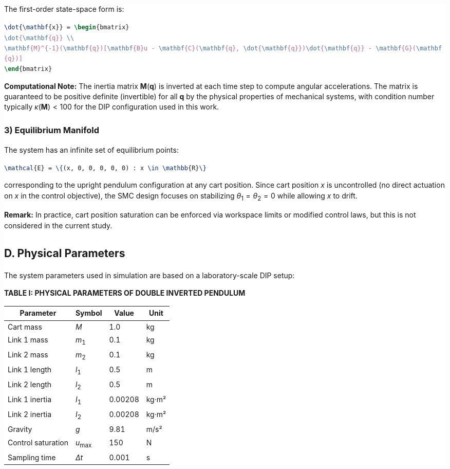 The first-order state-space form is:

```latex
\dot{\mathbf{x}} = \begin{bmatrix}
\dot{\mathbf{q}} \\
\mathbf{M}^{-1}(\mathbf{q})[\mathbf{B}u - \mathbf{C}(\mathbf{q}, \dot{\mathbf{q}})\dot{\mathbf{q}} - \mathbf{G}(\mathbf{q})]
\end{bmatrix}
```

**Computational Note:** The inertia matrix $\mathbf{M}(\mathbf{q})$ is inverted at each time step to compute angular accelerations. The matrix is guaranteed to be positive definite (invertible) for all $\mathbf{q}$ by the physical properties of mechanical systems, with condition number typically $\kappa(\mathbf{M}) < 100$ for the DIP configuration used in this work.

### 3) Equilibrium Manifold

The system has an infinite set of equilibrium points:

```latex
\mathcal{E} = \{(x, 0, 0, 0, 0, 0) : x \in \mathbb{R}\}
```

corresponding to the upright pendulum configuration at any cart position. Since cart position $x$ is uncontrolled (no direct actuation on $x$ in the control objective), the SMC design focuses on stabilizing $\theta_1 = \theta_2 = 0$ while allowing $x$ to drift.

**Remark:** In practice, cart position saturation can be enforced via workspace limits or modified control laws, but this is not considered in the current study.

## D. Physical Parameters

The system parameters used in simulation are based on a laboratory-scale DIP setup:

**TABLE I: PHYSICAL PARAMETERS OF DOUBLE INVERTED PENDULUM**

| Parameter | Symbol | Value | Unit |
|-----------|--------|-------|------|
| Cart mass | $M$ | 1.0 | kg |
| Link 1 mass | $m_1$ | 0.1 | kg |
| Link 2 mass | $m_2$ | 0.1 | kg |
| Link 1 length | $l_1$ | 0.5 | m |
| Link 2 length | $l_2$ | 0.5 | m |
| Link 1 inertia | $I_1$ | 0.00208 | kg·m² |
| Link 2 inertia | $I_2$ | 0.00208 | kg·m² |
| Gravity | $g$ | 9.81 | m/s² |
| Control saturation | $u_{\max}$ | 150 | N |
| Sampling time | $\Delta t$ | 0.001 | s |
